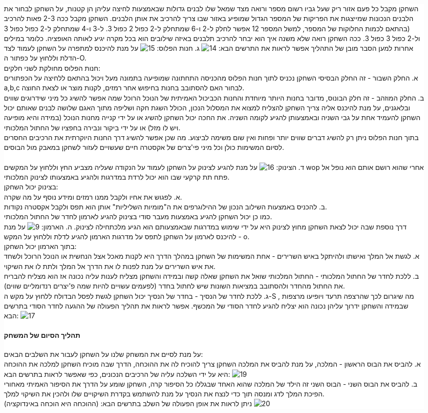 השחקן מקבל כל פעם אזור ריק שעל גביו רשום מספר ורואה מצד שמאל שלו לבנים גדולות שבאמצעות לחיצה עליהן הן קטנות, על השחקן לבחור את הלבנים הנכונות שמייצגות את הפריקות של המספר הגדול שמופיע באזור שבו צריך להרכיב את אותן הלבנים. 
השחקן מקבל ככה 2-3 פאות להרכיב (בהתאם לכמות החלוקות של המספר, למשל המספר 12 אפשר לחלק ל-2 ו-6 שמתחלק ל-2 כפול 2 כפול 3. ל-3 ו-4 שמתחלק ל-2 כפול כפול 3 ול-2 כפול 3 כפול 3. ככה השחקן רואה שלא משנה איך הוא יבחר להרכיב תלבנים באיזה שילובים הוא בכל מקרה יגיע לאותה האופציה.
כלומר במילים אחרות למען הסבר מובן של התהליך אפשר לראות את התרשים הבא:
![14](https://user-images.githubusercontent.com/50797734/100921391-2eaa4d00-34e5-11eb-9c2f-258de4f7dec3.png)
ג. חנות הפלוס:
<img width="1093" alt="15" src="https://user-images.githubusercontent.com/50797734/100921750-a4161d80-34e5-11eb-9011-7a209ab6f68f.png">
על מנת להיכנס למתפרה על השחקן לעמוד לצד הדלת וללחוץ על כפתור ה-O. <br/> חנות הפלוס מחולקת לשני חלקים:<br/> א. החלק השבור - זה החלק הבסיסי השחקן נכניס לתוך חנות הפלוס מהכניסה התחתונה שמופיעה בתמונה מעל ויכול בהתאם ללחיצה על הכפתורים a,b,c לבחור האם להסתובב בחנות בחיפוש אחר רמזים, לקנות מוצר או לצאת החוצה.<br/> ב. החלק המוזהב - זה חלק הבונוס, מדובר בחנות היותר מיוחדת והחנות הכביכול האמיתית של הנוכל הרוכל שמה אפשר להשיג כל מיני שידרוגים שווים ובלאגנים, על מנת להיכנס אליה צריך  השחקן להצליח למצוא את המסלול הנכון, הכולל השגת חקה ושליפה מתוך האגם שלושה לבנים שאותם יכול השחקן להעמיד אחת על גבי השניה ובאמצעותן להגיע לקומה השניה. 
את החכה יכול השחקן להשיג או על ידי קנייה מחנות הנוכל (במידה והיא מופיעה ויש לו מזל) או על ידי ביקור ונבירה בחפציו של החתול המלכותי.<br/> בתוך חנות הפלוס ניתן רק להשיג דברים שווים יותר ופחות ואין שום משימה לביצוע. מה שכן אפשר להשיג דרך החנות היוקרתית את הרכיבים החסרים לסיום המשימות כולן וכל מיני פי'צרים של אקסטרה חיים שעשויים לעזור לשחקן במאבק מול הבוסים.<br/><br/>
ד. הצינוק:
<img width="1054" alt="16" src="https://user-images.githubusercontent.com/50797734/100922560-b5abf500-34e6-11eb-9d6c-60431cd2bf3e.png">
על מנת להגיע לצינוק על השחקן לעמוד על הנקודה שעליה מצביע החץ וללחוץ על המקשים wop אחרי שהוא רושם אותם הוא נופל אל פתח תת קרקעי שבו הוא יכול לרדת במדרגות ולהגיע באמצעותו לצינוק המלכותי.<br/> בצינוק יכול השחקן:<br/>
א. לפגוש את אחיו ולקבל ממנו רמזים ומידע נוסף על מה שקרה.<br/>
ב. להכניס באמצעות השילוב הנכון של ההילוגרפים את ה"מומיות השליליות" אותן הוא תפס ולקבל אקסטרה נקודות.<br/>
כמו כן יכול השחקן להגיע באמצעות מעבר סודי בצינוק להגיע לארמון לחדר של החתול המלכותי.<br/>  דרך נוספת שבה יכול לצאת השחקן מחוץ לצינוק היא על ידי שימוש במדרגות שבאמצעותם הוא הגיע מלכתחילה לצינוק.
ה. הארמון:
<img width="1093" alt="9" src="https://user-images.githubusercontent.com/50797734/100907705-55f81e80-34d3-11eb-98ff-b00680f79e91.png">
על מנת להיכנס לארמון על השחקן לתפס על מדרגות הארמון להגיע לדלת וללחוץ על המקש - o.<br/> בתוך הארמון יכול השחקן:<br/>
א. לגשת אל המלך ואישתו ולהיתקל באיש השרירים - אחת המשימות של השחקן במהלך הדרך היא לקנות מאכל אצל הנחשית או הנוכל הרוכל ולשחד את איש השרירים על מנת לפנות לו את הדרך אל המלך ולתת לו את השיקוי.<br/>
ב. ללכת לחדר של החתול המלכותי - החתול המלכותי שואל את השחקן שאלה קשה ובמידה והשחקן מצליח לענות עליה נכונה אז הוא מצליח להבריח את החתול מהחדר ולהסתובב במציאות השונות שיש לחתול בחדר (לפעמים עשויים להיות שמה פ'יצרים רנדומליים שווים).<br/>
ג. ללכת לחדר של הנסיך - בחדר של הנסיך יכול השחקן לגשת לפסל הבדולח ללחוץ על מקש ה-S , מה שיגרום לכך שהרצפה תרעד ויופיעו מרצפות שבמידה והשחקן ידרוך עליהן נכונה הוא יצליח להגיע לחדר הסודי של המכשף. אפשר לראות את תהליך הפעולה של ההגעה לחדר הסודי בתרשים הבא:
![17](https://user-images.githubusercontent.com/50797734/100924473-5b606380-34e9-11eb-873c-bf5d4ae9dbdb.png)

#### תהליך הסיום של המשחק
על מנת לסיים את המשחק שלנו על השחקן לעבור את השלבים הבאים:<br/>
א. להביס את הבוס הראשון - המלכה, על מנת להביס את המלכה השחקן צריך להוכיח לה את ההוכחה, הדרך שבה מוכיח השחקן למלכה את ההוכחה היא על ידי השלכה עליה של הרכיבים הנכונים, כפי שאפשר לראות בתרשים הבא:
![19](https://user-images.githubusercontent.com/50797734/100925841-3e2c9480-34eb-11eb-8b40-0af1d7dec8ae.png)
<br/>
ב. להביס את הבוס השני - הבוס השני זה הילד של המלכה שהוא האחד שבגללו כל הסיפור קרה, השחקן שומע על הדרך את הסיפור האמיתי מאחורי הפיכת המלך לדג ומנסה תוך כדי לנצח את הנסיך על מנת להשתמש בקדרת השיקויים שלו ולהכין את השיקוי למלך. <br/> ניתן לראות את אופן הפעולה של השלב בתרשים הבא: (ההוכחה היא הוכחה באינדוקציה)
![20](https://user-images.githubusercontent.com/50797734/100926297-e6425d80-34eb-11eb-8c5f-a546a7f46cc3.png)
<br/>